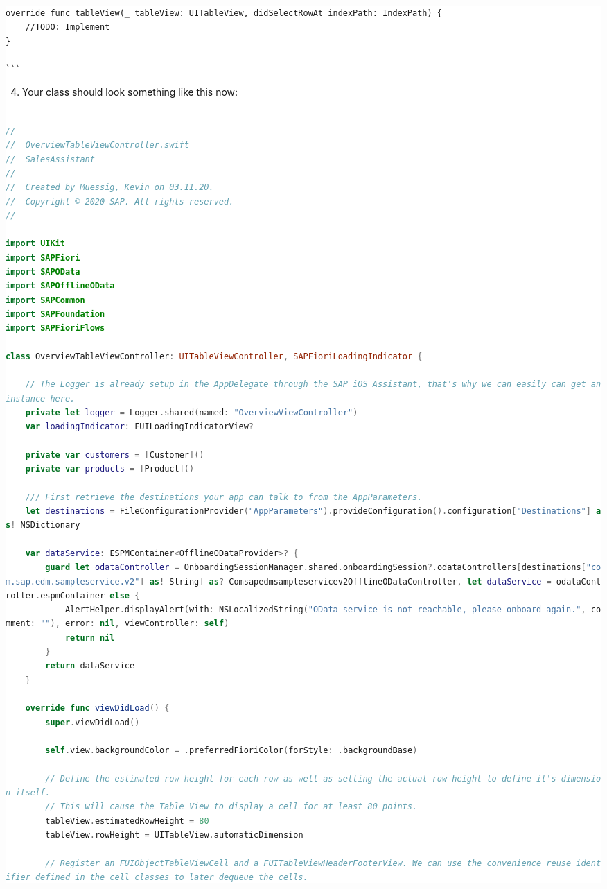     override func tableView(_ tableView: UITableView, didSelectRowAt indexPath: IndexPath) {
        //TODO: Implement
    }

    ```

4. Your class should look something like this now:

```Swift

//
//  OverviewTableViewController.swift
//  SalesAssistant
//
//  Created by Muessig, Kevin on 03.11.20.
//  Copyright © 2020 SAP. All rights reserved.
//

import UIKit
import SAPFiori
import SAPOData
import SAPOfflineOData
import SAPCommon
import SAPFoundation
import SAPFioriFlows

class OverviewTableViewController: UITableViewController, SAPFioriLoadingIndicator {

    // The Logger is already setup in the AppDelegate through the SAP iOS Assistant, that's why we can easily can get an instance here.
    private let logger = Logger.shared(named: "OverviewViewController")
    var loadingIndicator: FUILoadingIndicatorView?

    private var customers = [Customer]()
    private var products = [Product]()

    /// First retrieve the destinations your app can talk to from the AppParameters.
    let destinations = FileConfigurationProvider("AppParameters").provideConfiguration().configuration["Destinations"] as! NSDictionary

    var dataService: ESPMContainer<OfflineODataProvider>? {
        guard let odataController = OnboardingSessionManager.shared.onboardingSession?.odataControllers[destinations["com.sap.edm.sampleservice.v2"] as! String] as? Comsapedmsampleservicev2OfflineODataController, let dataService = odataController.espmContainer else {
            AlertHelper.displayAlert(with: NSLocalizedString("OData service is not reachable, please onboard again.", comment: ""), error: nil, viewController: self)
            return nil
        }
        return dataService
    }

    override func viewDidLoad() {
        super.viewDidLoad()

        self.view.backgroundColor = .preferredFioriColor(forStyle: .backgroundBase)

        // Define the estimated row height for each row as well as setting the actual row height to define it's dimension itself.
        // This will cause the Table View to display a cell for at least 80 points.
        tableView.estimatedRowHeight = 80
        tableView.rowHeight = UITableView.automaticDimension

        // Register an FUIObjectTableViewCell and a FUITableViewHeaderFooterView. We can use the convenience reuse identifier defined in the cell classes to later dequeue the cells.
```